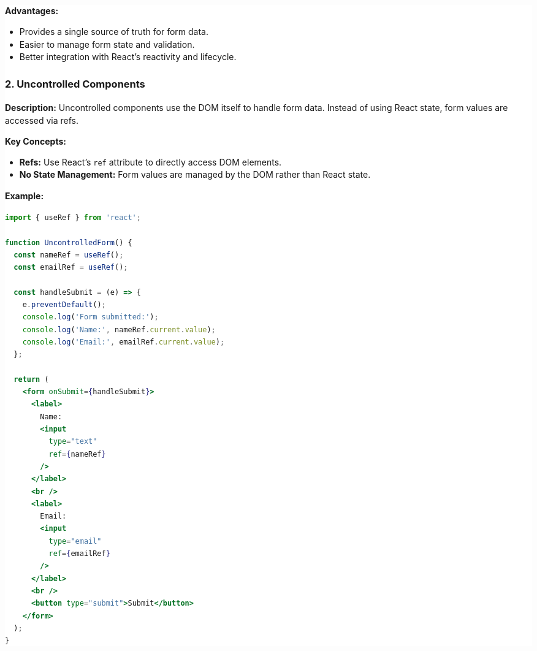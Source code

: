 **Advantages:**
- Provides a single source of truth for form data.
- Easier to manage form state and validation.
- Better integration with React’s reactivity and lifecycle.

### **2. Uncontrolled Components**

**Description:**
Uncontrolled components use the DOM itself to handle form data. Instead of using React state, form values are accessed via refs.

**Key Concepts:**
- **Refs:** Use React’s `ref` attribute to directly access DOM elements.
- **No State Management:** Form values are managed by the DOM rather than React state.

**Example:**
```jsx
import { useRef } from 'react';

function UncontrolledForm() {
  const nameRef = useRef();
  const emailRef = useRef();

  const handleSubmit = (e) => {
    e.preventDefault();
    console.log('Form submitted:');
    console.log('Name:', nameRef.current.value);
    console.log('Email:', emailRef.current.value);
  };

  return (
    <form onSubmit={handleSubmit}>
      <label>
        Name:
        <input
          type="text"
          ref={nameRef}
        />
      </label>
      <br />
      <label>
        Email:
        <input
          type="email"
          ref={emailRef}
        />
      </label>
      <br />
      <button type="submit">Submit</button>
    </form>
  );
}
```

